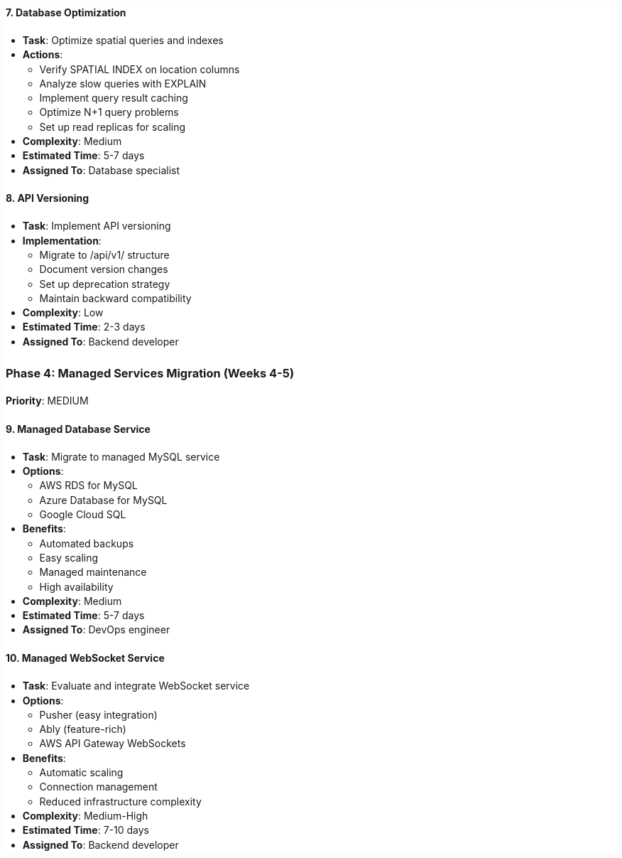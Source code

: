 #### 7. Database Optimization
- **Task**: Optimize spatial queries and indexes
- **Actions**:
  - Verify SPATIAL INDEX on location columns
  - Analyze slow queries with EXPLAIN
  - Implement query result caching
  - Optimize N+1 query problems
  - Set up read replicas for scaling
- **Complexity**: Medium
- **Estimated Time**: 5-7 days
- **Assigned To**: Database specialist

#### 8. API Versioning
- **Task**: Implement API versioning
- **Implementation**:
  - Migrate to /api/v1/ structure
  - Document version changes
  - Set up deprecation strategy
  - Maintain backward compatibility
- **Complexity**: Low
- **Estimated Time**: 2-3 days
- **Assigned To**: Backend developer

### Phase 4: Managed Services Migration (Weeks 4-5)
**Priority**: MEDIUM

#### 9. Managed Database Service
- **Task**: Migrate to managed MySQL service
- **Options**:
  - AWS RDS for MySQL
  - Azure Database for MySQL
  - Google Cloud SQL
- **Benefits**:
  - Automated backups
  - Easy scaling
  - Managed maintenance
  - High availability
- **Complexity**: Medium
- **Estimated Time**: 5-7 days
- **Assigned To**: DevOps engineer

#### 10. Managed WebSocket Service
- **Task**: Evaluate and integrate WebSocket service
- **Options**:
  - Pusher (easy integration)
  - Ably (feature-rich)
  - AWS API Gateway WebSockets
- **Benefits**:
  - Automatic scaling
  - Connection management
  - Reduced infrastructure complexity
- **Complexity**: Medium-High
- **Estimated Time**: 7-10 days
- **Assigned To**: Backend developer
